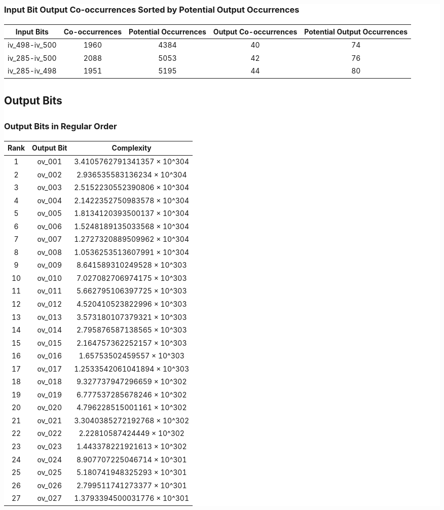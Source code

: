 ### Input Bit Output Co-occurrences Sorted by Potential Output Occurrences

| Input Bits | Co-occurrences | Potential Occurrences | Output Co-occurrences | Potential Output Occurrences |
|:----------:|:--------------:|:---------------------:|:---------------------:|:----------------------------:|
| iv_498-iv_500 | 1960 | 4384 | 40 | 74 |
| iv_285-iv_500 | 2088 | 5053 | 42 | 76 |
| iv_285-iv_498 | 1951 | 5195 | 44 | 80 |

## Output Bits

### Output Bits in Regular Order

| Rank | Output Bit | Complexity |
|:----:|:----------:|:----------:|
| 1 | ov_001 | 3.4105762791341357 × 10^304 |
| 2 | ov_002 | 2.936535583136234 × 10^304 |
| 3 | ov_003 | 2.5152230552390806 × 10^304 |
| 4 | ov_004 | 2.1422352750983578 × 10^304 |
| 5 | ov_005 | 1.8134120393500137 × 10^304 |
| 6 | ov_006 | 1.5248189135033568 × 10^304 |
| 7 | ov_007 | 1.2727320889509962 × 10^304 |
| 8 | ov_008 | 1.0536253513607991 × 10^304 |
| 9 | ov_009 | 8.641589310249528 × 10^303 |
| 10 | ov_010 | 7.027082706974175 × 10^303 |
| 11 | ov_011 | 5.662795106397725 × 10^303 |
| 12 | ov_012 | 4.520410523822996 × 10^303 |
| 13 | ov_013 | 3.573180107379321 × 10^303 |
| 14 | ov_014 | 2.795876587138565 × 10^303 |
| 15 | ov_015 | 2.164757362252157 × 10^303 |
| 16 | ov_016 | 1.65753502459557 × 10^303 |
| 17 | ov_017 | 1.2533542061041894 × 10^303 |
| 18 | ov_018 | 9.327737947296659 × 10^302 |
| 19 | ov_019 | 6.777537285678246 × 10^302 |
| 20 | ov_020 | 4.796228515001161 × 10^302 |
| 21 | ov_021 | 3.3040385272192768 × 10^302 |
| 22 | ov_022 | 2.22810587424449 × 10^302 |
| 23 | ov_023 | 1.443378221921613 × 10^302 |
| 24 | ov_024 | 8.907707225046714 × 10^301 |
| 25 | ov_025 | 5.180741948325293 × 10^301 |
| 26 | ov_026 | 2.799511741273377 × 10^301 |
| 27 | ov_027 | 1.3793394500031776 × 10^301 |